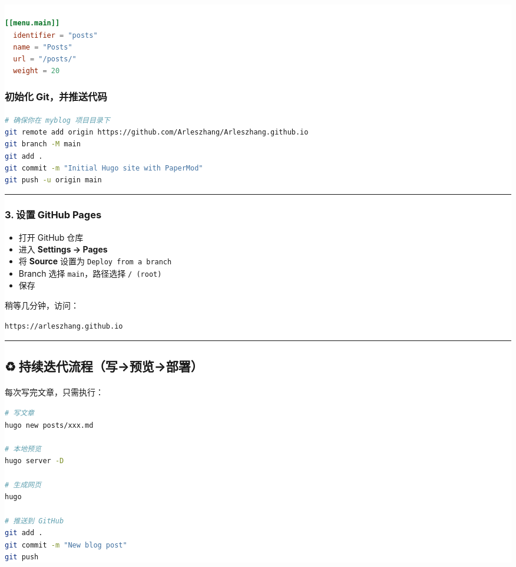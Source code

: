 ```toml

[[menu.main]]
  identifier = "posts"
  name = "Posts"
  url = "/posts/"
  weight = 20
```

### 初始化 Git，并推送代码

```bash
# 确保你在 myblog 项目目录下
git remote add origin https://github.com/Arleszhang/Arleszhang.github.io
git branch -M main
git add .
git commit -m "Initial Hugo site with PaperMod"
git push -u origin main
```

---

### 3. 设置 GitHub Pages

- 打开 GitHub 仓库
- 进入 **Settings → Pages**
- 将 **Source** 设置为 `Deploy from a branch`
- Branch 选择 `main`，路径选择 `/ (root)`
- 保存

稍等几分钟，访问：

```
https://arleszhang.github.io
```

---

## ♻️ 持续迭代流程（写→预览→部署）

每次写完文章，只需执行：

```bash
# 写文章
hugo new posts/xxx.md

# 本地预览
hugo server -D

# 生成网页
hugo

# 推送到 GitHub
git add .
git commit -m "New blog post"
git push

```
